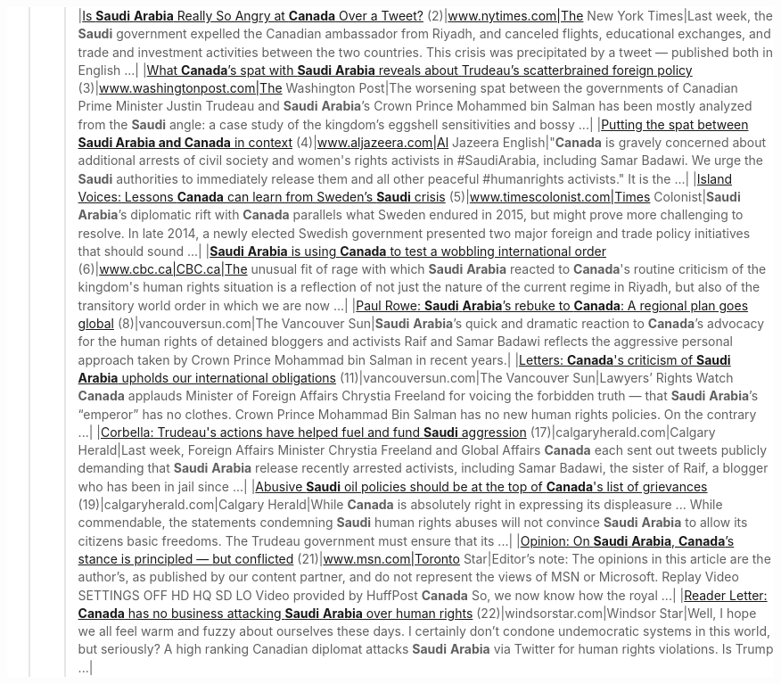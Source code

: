 >> |[Is **Saudi** **Arabia** Really So Angry at **Canada** Over a Tweet?](https://www.nytimes.com/2018/08/13/opinion/canada-saudi-arabia-tweet-mbs.html) (2)|www.nytimes.com|The New York Times|Last week, the **Saudi** government expelled the Canadian ambassador from Riyadh, and canceled flights, educational exchanges, and trade and investment activities between the two countries. This crisis was precipitated by a tweet — published both in English ...|
>> |[What **Canada**’s spat with **Saudi** **Arabia** reveals about Trudeau’s scatterbrained foreign policy](https://www.washingtonpost.com/news/global-opinions/wp/2018/08/10/what-canadas-spat-with-saudi-arabia-reveals-about-trudeaus-scatterbrained-foreign-policy/) (3)|www.washingtonpost.com|The Washington Post|The worsening spat between the governments of Canadian Prime Minister Justin Trudeau and **Saudi** **Arabia**’s Crown Prince Mohammed bin Salman has been mostly analyzed from the **Saudi** angle: a case study of the kingdom’s eggshell sensitivities and bossy ...|
>> |[Putting the spat between **Saudi Arabia and Canada** in context](https://www.aljazeera.com/indepth/opinion/putting-spat-saudi-arabia-canada-context-180807091325074.html) (4)|www.aljazeera.com|Al Jazeera English|&quot;**Canada** is gravely concerned about additional arrests of civil society and women&#x27;s rights activists in #SaudiArabia, including Samar Badawi. We urge the **Saudi** authorities to immediately release them and all other peaceful #humanrights activists.&quot; It is the ...|
>> |[Island Voices: Lessons **Canada** can learn from Sweden’s **Saudi** crisis](https://www.timescolonist.com/opinion/op-ed/island-voices-lessons-canada-can-learn-from-sweden-s-saudi-crisis-1.23404733) (5)|www.timescolonist.com|Times Colonist|**Saudi** **Arabia**’s diplomatic rift with **Canada** parallels what Sweden endured in 2015, but might prove more challenging to resolve. In late 2014, a newly elected Swedish government presented two major foreign and trade policy initiatives that should sound ...|
>> |[**Saudi** **Arabia** is using **Canada** to test a wobbling international order](http://www.cbc.ca/news/opinion/saudi-arabia-canada-1.4781002) (6)|www.cbc.ca|CBC.ca|The unusual fit of rage with which **Saudi** **Arabia** reacted to **Canada**&#x27;s routine criticism of the kingdom&#x27;s human rights situation is a reflection of not just the nature of the current regime in Riyadh, but also of the transitory world order in which we are now ...|
>> |[Paul Rowe: **Saudi** **Arabia**’s rebuke to **Canada**: A regional plan goes global](https://vancouversun.com/opinion/op-ed/paul-rowe-saudi-arabias-rebuke-to-canada-a-regional-plan-goes-global) (8)|vancouversun.com|The Vancouver Sun|**Saudi** **Arabia**’s quick and dramatic reaction to **Canada**’s advocacy for the human rights of detained bloggers and activists Raif and Samar Badawi reflects the aggressive personal approach taken by Crown Prince Mohammad bin Salman in recent years.|
>> |[Letters: **Canada**&#x27;s criticism of **Saudi** **Arabia** upholds our international obligations](https://vancouversun.com/opinion/letters/letters-canadas-criticism-of-saudi-arabia-upholds-our-international-obligations) (11)|vancouversun.com|The Vancouver Sun|Lawyers’ Rights Watch **Canada** applauds Minister of Foreign Affairs Chrystia Freeland for voicing the forbidden truth — that **Saudi** **Arabia**’s “emperor” has no clothes. Crown Prince Mohammad Bin Salman has no new human rights policies. On the contrary ...|
>> |[Corbella: Trudeau&#x27;s actions have helped fuel and fund **Saudi** aggression](https://calgaryherald.com/opinion/columnists/corbella-trudeaus-actions-have-helped-fuel-and-fund-saudi-aggression) (17)|calgaryherald.com|Calgary Herald|Last week, Foreign Affairs Minister Chrystia Freeland and Global Affairs **Canada** each sent out tweets publicly demanding that **Saudi** **Arabia** release recently arrested activists, including Samar Badawi, the sister of Raif, a blogger who has been in jail since ...|
>> |[Abusive **Saudi** oil policies should be at the top of **Canada**&#x27;s list of grievances](https://calgaryherald.com/opinion/abusive-saudi-oil-policies-should-be-at-the-top-of-canadas-list-of-grievances/wcm/f4b0e243-72db-4cfd-98cf-6324cfaca7c9?video_autoplay=true) (19)|calgaryherald.com|Calgary Herald|While **Canada** is absolutely right in expressing its displeasure ... While commendable, the statements condemning **Saudi** human rights abuses will not convince **Saudi** **Arabia** to allow its citizens basic freedoms. The Trudeau government must ensure that its ...|
>> |[Opinion: On **Saudi** **Arabia**, **Canada**’s stance is principled — but conflicted](https://www.msn.com/en-ca/news/world/opinion-on-saudi-arabia-canada-e2-80-99s-stance-is-principled-e2-80-94-but-conflicted/ar-BBLLqqu) (21)|www.msn.com|Toronto Star|Editor’s note: The opinions in this article are the author’s, as published by our content partner, and do not represent the views of MSN or Microsoft. Replay Video SETTINGS OFF HD HQ SD LO Video provided by HuffPost **Canada** So, we now know how the royal ...|
>> |[Reader Letter: **Canada** has no business attacking **Saudi** **Arabia** over human rights](https://windsorstar.com/opinion/letters/reader-letter-canada-has-no-business-attacking-saudi-arabia-over-human-rights) (22)|windsorstar.com|Windsor Star|Well, I hope we all feel warm and fuzzy about ourselves these days. I certainly don’t condone undemocratic systems in this world, but seriously? A high ranking Canadian diplomat attacks **Saudi** **Arabia** via Twitter for human rights violations. Is Trump ...|